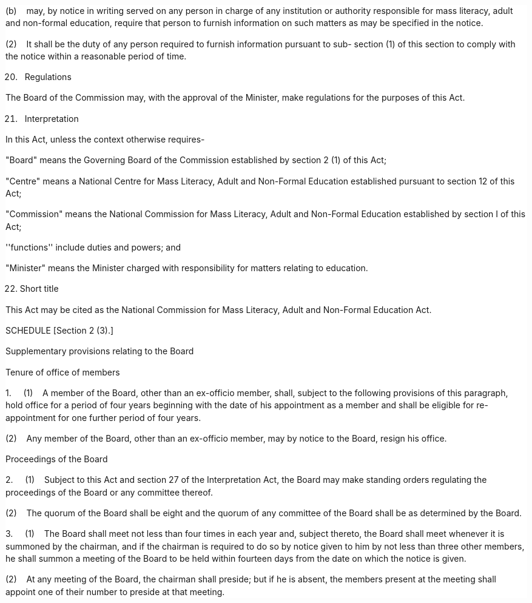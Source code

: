(b)    may, by notice in writing served on any person in charge of any institution or authority responsible for mass literacy, adult and non-formal education, require that person to furnish information on such matters as may be specified in the notice.

(2)    It shall be the duty of any person required to furnish information pursuant to sub- section (1) of this section to comply with the notice within a reasonable period of time.

20.   Regulations

The Board of the Commission may, with the approval of the Minister, make regulations for the purposes of this Act.

21.   Interpretation

In this Act, unless the context otherwise requires-

"Board" means the Governing Board of the Commission established by section 2 (1) of this Act;

"Centre" means a National Centre for Mass Literacy, Adult and Non-Formal Education established pursuant to section 12 of this Act;

"Commission" means the National Commission for Mass Literacy, Adult and Non-Formal Education established by section I of this Act;

''functions'' include duties and powers; and

"Minister" means the Minister charged with responsibility for matters relating to education.

22. Short title

This Act may be cited as the National Commission for Mass Literacy, Adult and Non-Formal Education Act.

SCHEDULE [Section 2 (3).]

Supplementary provisions relating to the Board

Tenure of office of members

1.     (1)    A member of the Board, other than an ex-officio member, shall, subject to the following provisions of this paragraph, hold office for a period of four years beginning with the date of his appointment as a member and shall be eligible for re-appointment for one further period of four years.

(2)    Any member of the Board, other than an ex-officio member, may by notice to the Board, resign his office.

Proceedings of the Board

2.     (1)    Subject to this Act and section 27 of the Interpretation Act, the Board may make standing orders regulating the proceedings of the Board or any committee thereof.

(2)    The quorum of the Board shall be eight and the quorum of any committee of the Board shall be as determined by the Board.

3.     (1)    The Board shall meet not less than four times in each year and, subject thereto, the Board shall meet whenever it is summoned by the chairman, and if the chairman is required to do so by notice given to him by not less than three other members, he shall summon a meeting of the Board to be held within fourteen days from the date on which the notice is given.

(2)    At any meeting of the Board, the chairman shall preside; but if he is absent, the members present at the meeting shall appoint one of their number to preside at that meeting.
